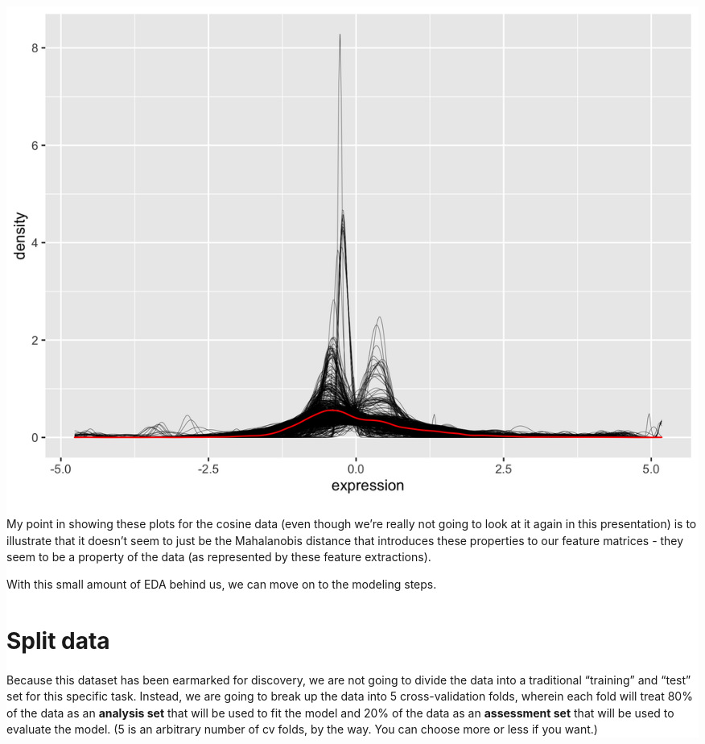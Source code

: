 ![](aml_predictive_modeling_vignette_files/figure-gfm/unnamed-chunk-8-1.png)

My point in showing these plots for the cosine data (even though we’re
really not going to look at it again in this presentation) is to
illustrate that it doesn’t seem to just be the Mahalanobis distance that
introduces these properties to our feature matrices - they seem to be a
property of the data (as represented by these feature extractions).

With this small amount of EDA behind us, we can move on to the modeling
steps.

# Split data

Because this dataset has been earmarked for discovery, we are not going
to divide the data into a traditional “training” and “test” set for this
specific task. Instead, we are going to break up the data into 5
cross-validation folds, wherein each fold will treat 80% of the data as
an **analysis set** that will be used to fit the model and 20% of the
data as an **assessment set** that will be used to evaluate the model.
(5 is an arbitrary number of cv folds, by the way. You can choose more
or less if you want.)
